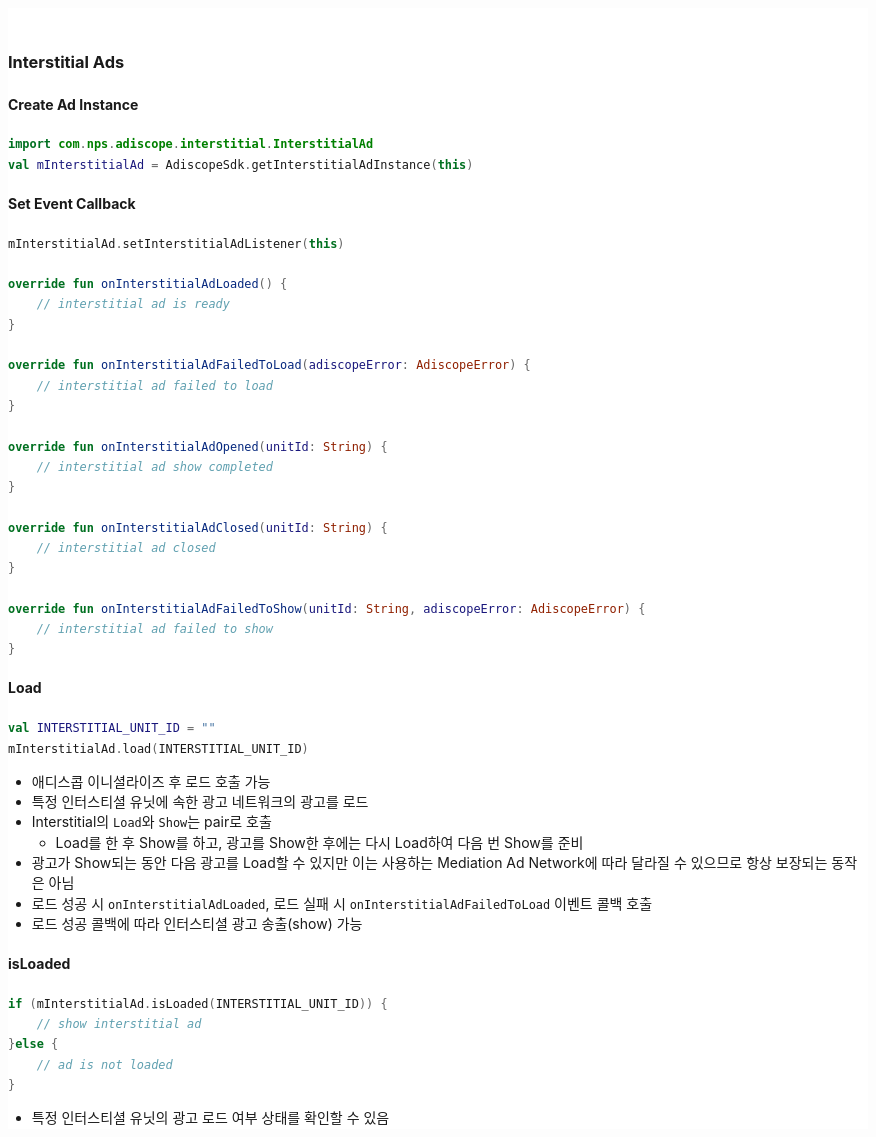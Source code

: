 
<br/>

### Interstitial Ads

#### Create Ad Instance
```kotlin
import com.nps.adiscope.interstitial.InterstitialAd
val mInterstitialAd = AdiscopeSdk.getInterstitialAdInstance(this)
```

#### Set Event Callback
```kotlin
mInterstitialAd.setInterstitialAdListener(this)

override fun onInterstitialAdLoaded() {
    // interstitial ad is ready
}

override fun onInterstitialAdFailedToLoad(adiscopeError: AdiscopeError) {
    // interstitial ad failed to load
}

override fun onInterstitialAdOpened(unitId: String) {
    // interstitial ad show completed
}

override fun onInterstitialAdClosed(unitId: String) {
    // interstitial ad closed
}

override fun onInterstitialAdFailedToShow(unitId: String, adiscopeError: AdiscopeError) {
    // interstitial ad failed to show
}
```

#### Load
```kotlin
val INTERSTITIAL_UNIT_ID = ""
mInterstitialAd.load(INTERSTITIAL_UNIT_ID)
```
* 애디스콥 이니셜라이즈 후 로드 호출 가능
* 특정 인터스티셜 유닛에 속한 광고 네트워크의 광고를 로드
* Interstitial의 `Load`와 `Show`는 pair로 호출
  * Load를 한 후 Show를 하고, 광고를 Show한 후에는 다시 Load하여 다음 번 Show를 준비
* 광고가 Show되는 동안 다음 광고를 Load할 수 있지만 이는 사용하는 Mediation Ad Network에 따라 달라질 수 있으므로 항상 보장되는 동작은 아님
* 로드 성공 시 `onInterstitialAdLoaded`, 로드 실패 시 `onInterstitialAdFailedToLoad` 이벤트 콜백 호출
* 로드 성공 콜백에 따라 인터스티셜 광고 송출(show) 가능

#### isLoaded
```kotlin
if (mInterstitialAd.isLoaded(INTERSTITIAL_UNIT_ID)) {
    // show interstitial ad
}else {
    // ad is not loaded
}
```
* 특정 인터스티셜 유닛의 광고 로드 여부 상태를 확인할 수 있음
